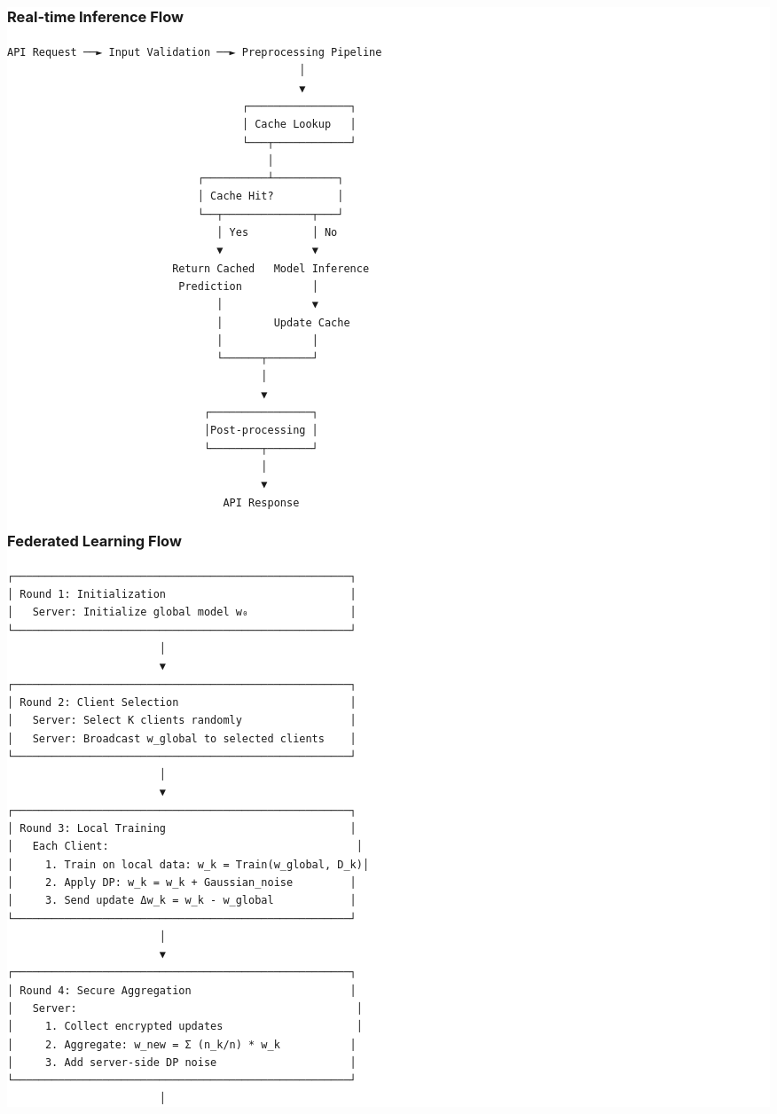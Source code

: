 ### Real-time Inference Flow

```
API Request ──► Input Validation ──► Preprocessing Pipeline
                                              │
                                              ▼
                                     ┌────────────────┐
                                     │ Cache Lookup   │
                                     └───┬────────────┘
                                         │
                              ┌──────────┴──────────┐
                              │ Cache Hit?          │
                              └──┬──────────────┬───┘
                                 │ Yes          │ No
                                 ▼              ▼
                          Return Cached   Model Inference
                           Prediction           │
                                 │              ▼
                                 │        Update Cache
                                 │              │
                                 └──────┬───────┘
                                        │
                                        ▼
                               ┌────────────────┐
                               │Post-processing │
                               └────────┬───────┘
                                        │
                                        ▼
                                  API Response
```

### Federated Learning Flow

```
┌─────────────────────────────────────────────────────┐
│ Round 1: Initialization                             │
│   Server: Initialize global model w₀                │
└─────────────────────────────────────────────────────┘
                        │
                        ▼
┌─────────────────────────────────────────────────────┐
│ Round 2: Client Selection                           │
│   Server: Select K clients randomly                 │
│   Server: Broadcast w_global to selected clients    │
└─────────────────────────────────────────────────────┘
                        │
                        ▼
┌─────────────────────────────────────────────────────┐
│ Round 3: Local Training                             │
│   Each Client:                                       │
│     1. Train on local data: w_k = Train(w_global, D_k)│
│     2. Apply DP: w_k = w_k + Gaussian_noise         │
│     3. Send update Δw_k = w_k - w_global            │
└─────────────────────────────────────────────────────┘
                        │
                        ▼
┌─────────────────────────────────────────────────────┐
│ Round 4: Secure Aggregation                         │
│   Server:                                            │
│     1. Collect encrypted updates                     │
│     2. Aggregate: w_new = Σ (n_k/n) * w_k           │
│     3. Add server-side DP noise                     │
└─────────────────────────────────────────────────────┘
                        │
```
